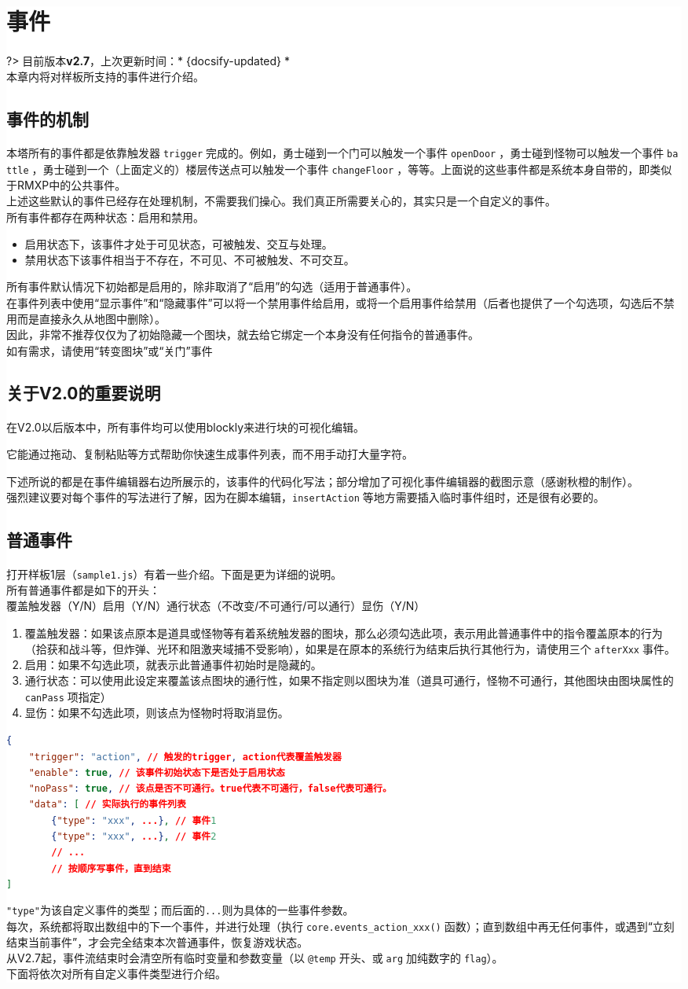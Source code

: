 # 事件
?> 目前版本**v2.7**，上次更新时间：* {docsify-updated} *<br>
本章内将对样板所支持的事件进行介绍。

## 事件的机制
本塔所有的事件都是依靠触发器 `trigger` 完成的。例如，勇士碰到一个门可以触发一个事件 `openDoor` ，勇士碰到怪物可以触发一个事件 `battle` ，勇士碰到一个（上面定义的）楼层传送点可以触发一个事件 `changeFloor` ，等等。上面说的这些事件都是系统本身自带的，即类似于RMXP中的公共事件。<br>
上述这些默认的事件已经存在处理机制，不需要我们操心。我们真正所需要关心的，其实只是一个自定义的事件。
<br>所有事件都存在两种状态：启用和禁用。
- 启用状态下，该事件才处于可见状态，可被触发、交互与处理。  
- 禁用状态下该事件相当于不存在，不可见、不可被触发、不可交互。

所有事件默认情况下初始都是启用的，除非取消了“启用”的勾选（适用于普通事件）。<br>
在事件列表中使用“显示事件”和“隐藏事件”可以将一个禁用事件给启用，或将一个启用事件给禁用（后者也提供了一个勾选项，勾选后不禁用而是直接永久从地图中删除）。<br>
因此，非常不推荐仅仅为了初始隐藏一个图块，就去给它绑定一个本身没有任何指令的普通事件。<br>
如有需求，请使用“转变图块”或“关门”事件
## 关于V2.0的重要说明

在V2.0以后版本中，所有事件均可以使用blockly来进行块的可视化编辑。

它能通过拖动、复制粘贴等方式帮助你快速生成事件列表，而不用手动打大量字符。

下述所说的都是在事件编辑器右边所展示的，该事件的代码化写法；部分增加了可视化事件编辑器的截图示意（感谢秋橙的制作）。
<br>强烈建议要对每个事件的写法进行了解，因为在脚本编辑，`insertAction` 等地方需要插入临时事件组时，还是很有必要的。
## 普通事件
打开样板1层（`sample1.js`）有着一些介绍。下面是更为详细的说明。
<br>所有普通事件都是如下的开头：<br>
覆盖触发器（Y/N）启用（Y/N）通行状态（不改变/不可通行/可以通行）显伤（Y/N）
1. 覆盖触发器：如果该点原本是道具或怪物等有着系统触发器的图块，那么必须勾选此项，表示用此普通事件中的指令覆盖原本的行为（拾获和战斗等，但炸弹、光环和阻激夹域捕不受影响），如果是在原本的系统行为结束后执行其他行为，请使用三个 `afterXxx` 事件。
2. 启用：如果不勾选此项，就表示此普通事件初始时是隐藏的。
3. 通行状态：可以使用此设定来覆盖该点图块的通行性，如果不指定则以图块为准（道具可通行，怪物不可通行，其他图块由图块属性的 `canPass` 项指定）
4. 显伤：如果不勾选此项，则该点为怪物时将取消显伤。
``` json
{
    "trigger": "action", // 触发的trigger, action代表覆盖触发器
    "enable": true, // 该事件初始状态下是否处于启用状态
    "noPass": true, // 该点是否不可通行。true代表不可通行，false代表可通行。
    "data": [ // 实际执行的事件列表
        {"type": "xxx", ...}, // 事件1
        {"type": "xxx", ...}, // 事件2
        // ...
        // 按顺序写事件，直到结束
]
```

`"type"`为该自定义事件的类型；而后面的`...`则为具体的一些事件参数。
<br>每次，系统都将取出数组中的下一个事件，并进行处理（执行 `core.events_action_xxx()` 函数）；直到数组中再无任何事件，或遇到“立刻结束当前事件”，才会完全结束本次普通事件，恢复游戏状态。<br>
从V2.7起，事件流结束时会清空所有临时变量和参数变量（以 `@temp` 开头、或 `arg` 加纯数字的 `flag`）。<br>
下面将依次对所有自定义事件类型进行介绍。
